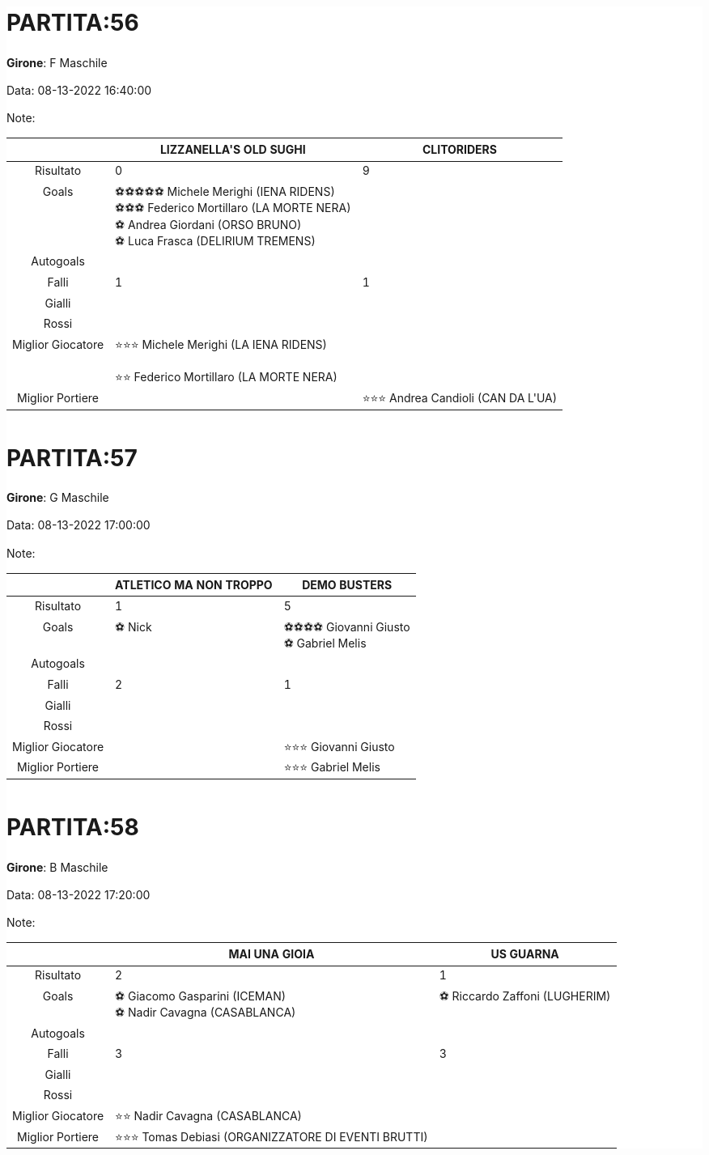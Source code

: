 
# PARTITA:56
**Girone**: F Maschile

Data: 08-13-2022 16:40:00

Note: 

| | LIZZANELLA'S OLD SUGHI | CLITORIDERS |
|:-----:|-----|-----|
Risultato|0|9
Goals|⚽⚽⚽⚽⚽ Michele Merighi (IENA RIDENS)<br/>⚽⚽⚽ Federico Mortillaro (LA MORTE NERA)<br/>⚽ Andrea Giordani (ORSO BRUNO)<br/>⚽ Luca Frasca (DELIRIUM TREMENS)|
Autogoals||
Falli|1|1
Gialli||
Rossi||
Miglior Giocatore| ⭐⭐⭐ Michele Merighi (LA IENA RIDENS)<br/><br/>⭐⭐ Federico Mortillaro (LA MORTE NERA)<br/>| 
Miglior Portiere| | ⭐⭐⭐ Andrea Candioli (CAN DA L'UA)<br/>


# PARTITA:57
**Girone**: G Maschile

Data: 08-13-2022 17:00:00

Note: 

| | ATLETICO MA NON TROPPO | DEMO BUSTERS |
|:-----:|-----|-----|
Risultato|1|5
Goals|⚽ Nick|⚽⚽⚽⚽ Giovanni Giusto<br/>⚽ Gabriel Melis
Autogoals||
Falli|2|1
Gialli||
Rossi||
Miglior Giocatore| | ⭐⭐⭐ Giovanni Giusto<br/>
Miglior Portiere| | ⭐⭐⭐ Gabriel Melis<br/>


# PARTITA:58
**Girone**: B Maschile

Data: 08-13-2022 17:20:00

Note: 

| | MAI UNA GIOIA | US GUARNA |
|:-----:|-----|-----|
Risultato|2|1
Goals|⚽ Giacomo Gasparini (ICEMAN)<br/>⚽ Nadir Cavagna (CASABLANCA)|⚽ Riccardo Zaffoni (LUGHERIM)
Autogoals||
Falli|3|3
Gialli||
Rossi||
Miglior Giocatore| ⭐⭐ Nadir Cavagna (CASABLANCA)<br/>| 
Miglior Portiere| ⭐⭐⭐ Tomas Debiasi (ORGANIZZATORE DI EVENTI BRUTTI)<br/>| 
